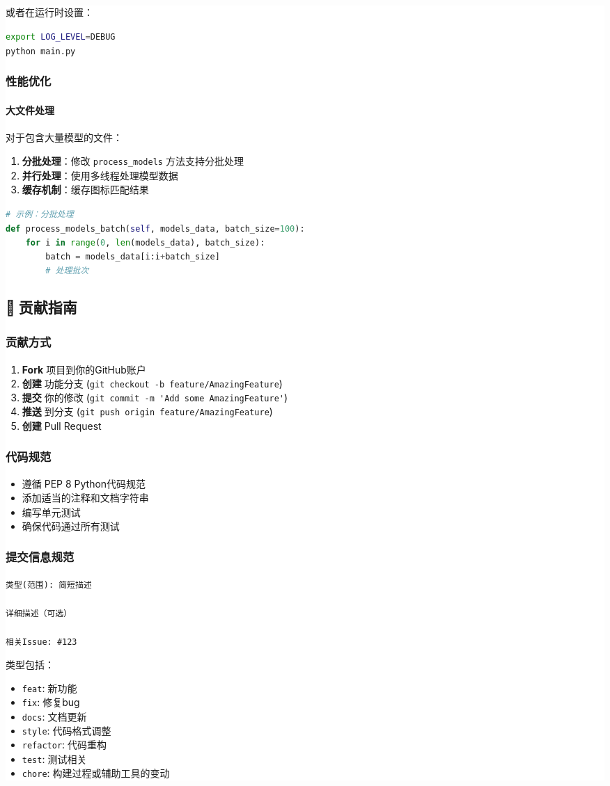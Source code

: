 或者在运行时设置：

```bash
export LOG_LEVEL=DEBUG
python main.py
```

### 性能优化

#### 大文件处理

对于包含大量模型的文件：

1. **分批处理**：修改 `process_models` 方法支持分批处理
2. **并行处理**：使用多线程处理模型数据
3. **缓存机制**：缓存图标匹配结果

```python
# 示例：分批处理
def process_models_batch(self, models_data, batch_size=100):
    for i in range(0, len(models_data), batch_size):
        batch = models_data[i:i+batch_size]
        # 处理批次
```

## 🤝 贡献指南

### 贡献方式

1. **Fork** 项目到你的GitHub账户
2. **创建** 功能分支 (`git checkout -b feature/AmazingFeature`)
3. **提交** 你的修改 (`git commit -m 'Add some AmazingFeature'`)
4. **推送** 到分支 (`git push origin feature/AmazingFeature`)
5. **创建** Pull Request

### 代码规范

- 遵循 PEP 8 Python代码规范
- 添加适当的注释和文档字符串
- 编写单元测试
- 确保代码通过所有测试

### 提交信息规范

```text
类型(范围): 简短描述

详细描述（可选）

相关Issue: #123
```

类型包括：

- `feat`: 新功能
- `fix`: 修复bug
- `docs`: 文档更新
- `style`: 代码格式调整
- `refactor`: 代码重构
- `test`: 测试相关
- `chore`: 构建过程或辅助工具的变动
